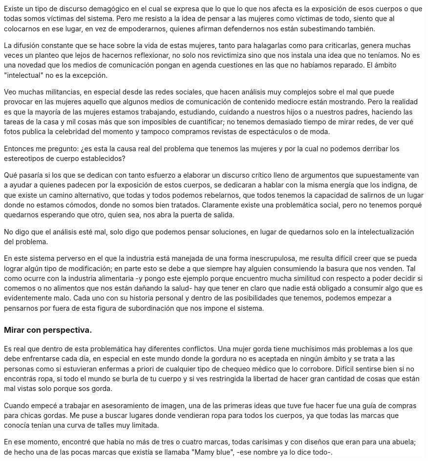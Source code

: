 Existe un tipo de discurso demagógico en el cual se expresa que lo que lo que nos afecta es la exposición de esos cuerpos o que todas somos víctimas del sistema. Pero me resisto a la idea de pensar a las mujeres como víctimas de todo, siento que al colocarnos en ese lugar, en vez de empoderarnos, quienes afirman defendernos nos están subestimando también.

La difusión constante que se hace sobre la vida de estas mujeres, tanto para halagarlas como para criticarlas, genera muchas veces un planteo que lejos de hacernos reflexionar, no solo nos revictimiza sino que nos instala una idea que no teníamos. No es una novedad que los medios de comunicación pongan en agenda cuestiones en las que no habíamos reparado. El ámbito "intelectual" no es la excepción.

Veo muchas militancias, en especial desde las redes sociales, que hacen análisis muy complejos sobre el mal que puede provocar en las mujeres aquello que algunos medios de comunicación de contenido mediocre están mostrando. Pero la realidad es que la mayoría de las mujeres estamos trabajando, estudiando, cuidando a nuestros hijos o a nuestros padres, haciendo las tareas de la casa y mil cosas más que son imposibles de cuantificar; no tenemos demasiado tiempo de mirar redes, de ver qué fotos publica la celebridad del momento y tampoco compramos revistas de espectáculos o de moda.

Entonces me pregunto: ¿es esta la causa real del problema que tenemos las mujeres y por la cual no podemos derribar los estereotipos de cuerpo establecidos?

Qué pasaría si los que se dedican con tanto esfuerzo a elaborar un discurso crítico lleno de argumentos que supuestamente van a ayudar a quienes padecen por la exposición de estos cuerpos, se dedicaran a hablar con la misma energía que los indigna, de que existe un camino alternativo, que todas y todos podemos rebelarnos, que todos tenemos la capacidad de salirnos de un lugar donde no estamos cómodos, donde no somos bien tratados. Claramente existe una problemática social, pero no tenemos porqué quedarnos esperando que otro, quien sea, nos abra la puerta de salida.

No digo que el análisis esté mal, solo digo que podemos pensar soluciones, en lugar de quedarnos solo en la intelectualización del problema.

En este sistema perverso en el que la industria está manejada de una forma inescrupulosa, me resulta difícil creer que se pueda lograr algún tipo de modificación; en parte esto se debe a que siempre hay alguien consumiendo la basura que nos venden. Tal como ocurre con la industria alimentaria -y pongo este ejemplo porque encuentro mucha similitud con respecto a poder decidir si comemos o no alimentos que nos están dañando la salud- hay que tener en claro que nadie está obligado a consumir algo que es evidentemente malo. Cada uno con su historia personal y dentro de las posibilidades que tenemos, podemos empezar a pensarnos por fuera de esta figura de subordinación que nos impone el sistema.

### Mirar con perspectiva.

Es real que dentro de esta problemática hay diferentes conflictos. Una mujer gorda tiene muchísimos más problemas a los que debe enfrentarse cada día, en especial en este mundo donde la gordura no es aceptada en ningún ámbito y se trata a las personas como si estuvieran enfermas a priori de cualquier tipo de chequeo médico que lo corrobore. Difícil sentirse bien si no encontrás ropa, si todo el mundo se burla de tu cuerpo y si ves restringida la libertad de hacer gran cantidad de cosas que están mal vistas solo porque sos gorda.

Cuando empecé a trabajar en asesoramiento de imagen, una de las primeras ideas que tuve fue hacer fue una guía de compras para chicas gordas. Me puse a buscar lugares donde vendieran ropa para todos los cuerpos, ya que todas las marcas que conocía tenían una curva de talles muy limitada.

En ese momento, encontré que había no más de tres o cuatro marcas, todas carísimas y con diseños que eran para una abuela; de hecho una de las pocas marcas que existía se llamaba "Mamy blue", -ese nombre ya lo dice todo-.
